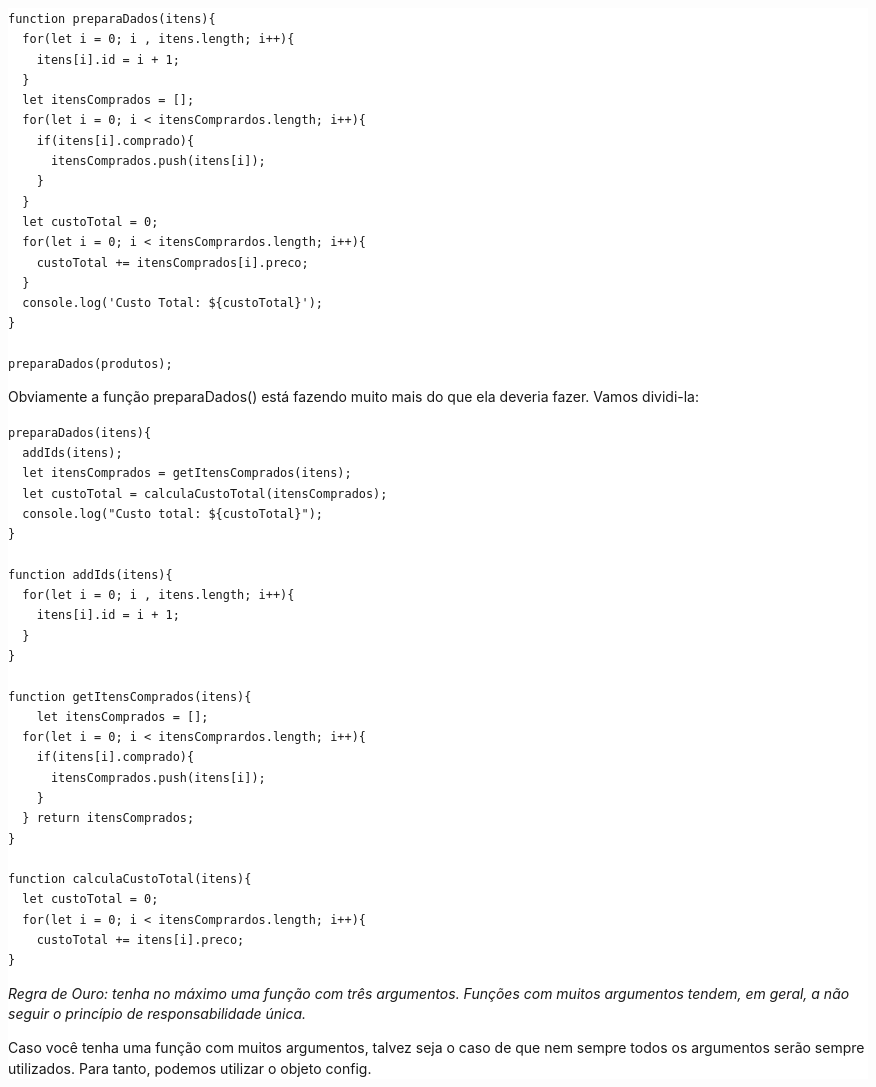     function preparaDados(itens){
      for(let i = 0; i , itens.length; i++){
        itens[i].id = i + 1;
      }
      let itensComprados = [];
      for(let i = 0; i < itensComprardos.length; i++){
        if(itens[i].comprado){
          itensComprados.push(itens[i]);
        }
      }
      let custoTotal = 0;
      for(let i = 0; i < itensComprardos.length; i++){
        custoTotal += itensComprados[i].preco;
      }
      console.log('Custo Total: ${custoTotal}');
    } 
    
    preparaDados(produtos);

Obviamente a função preparaDados() está fazendo muito mais do que ela deveria fazer. Vamos dividi-la:


    preparaDados(itens){
      addIds(itens);
      let itensComprados = getItensComprados(itens);
      let custoTotal = calculaCustoTotal(itensComprados);
      console.log("Custo total: ${custoTotal}");
    }
    
    function addIds(itens){
      for(let i = 0; i , itens.length; i++){
        itens[i].id = i + 1;
      }
    }
    
    function getItensComprados(itens){
        let itensComprados = [];
      for(let i = 0; i < itensComprardos.length; i++){
        if(itens[i].comprado){
          itensComprados.push(itens[i]);
        }
      } return itensComprados;
    }
    
    function calculaCustoTotal(itens){
      let custoTotal = 0;
      for(let i = 0; i < itensComprardos.length; i++){
        custoTotal += itens[i].preco;
    }

*Regra de Ouro: tenha no máximo uma função com três argumentos. Funções com muitos argumentos tendem, em geral, a não seguir o princípio de responsabilidade única.*

Caso você tenha uma função com muitos argumentos, talvez seja o caso de que nem sempre todos os argumentos serão sempre utilizados. Para tanto, podemos utilizar o objeto config.
